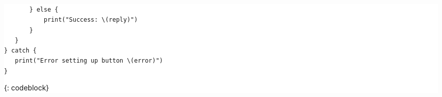 ```
       } else {
           print("Success: \(reply)")
       }
   }
} catch {
   print("Error setting up button \(error)")
}
```
{: codeblock}
